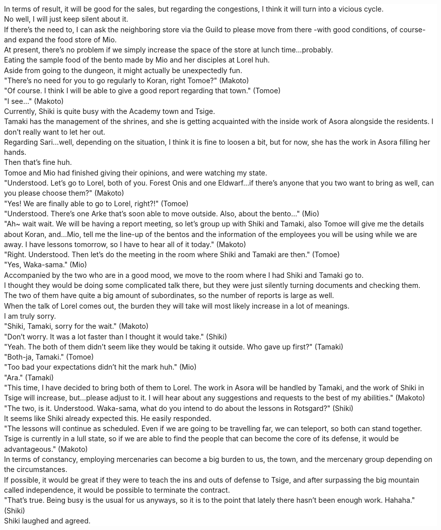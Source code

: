 In terms of result, it will be good for the sales, but regarding the congestions, I think it will turn into a vicious cycle. <br/>
No well, I will just keep silent about it.<br/>
If there’s the need to, I can ask the neighboring store via the Guild to please move from there -with good conditions, of course- and expand the food store of Mio.<br/>
At present, there’s no problem if we simply increase the space of the store at lunch time…probably.<br/>
Eating the sample food of the bento made by Mio and her disciples at Lorel huh.<br/>
Aside from going to the dungeon, it might actually be unexpectedly fun.<br/>
"There’s no need for you to go regularly to Koran, right Tomoe?" (Makoto)<br/>
"Of course. I think I will be able to give a good report regarding that town." (Tomoe)<br/>
"I see…" (Makoto)<br/>
Currently, Shiki is quite busy with the Academy town and Tsige.<br/>
Tamaki has the management of the shrines, and she is getting acquainted with the inside work of Asora alongside the residents. I don’t really want to let her out.<br/>
Regarding Sari…well, depending on the situation, I think it is fine to loosen a bit, but for now, she has the work in Asora filling her hands.<br/>
Then that’s fine huh.<br/>
Tomoe and Mio had finished giving their opinions, and were watching my state.<br/>
"Understood. Let’s go to Lorel, both of you. Forest Onis and one Eldwarf…if there’s anyone that you two want to bring as well, can you please choose them?" (Makoto)<br/>
"Yes! We are finally able to go to Lorel, right?!" (Tomoe)<br/>
"Understood. There’s one Arke that’s soon able to move outside. Also, about the bento…" (Mio)<br/>
"Ah~ wait wait. We will be having a report meeting, so let’s group up with Shiki and Tamaki, also Tomoe will give me the details about Koran, and…Mio, tell me the line-up of the bentos and the information of the employees you will be using while we are away. I have lessons tomorrow, so I have to hear all of it today." (Makoto)<br/>
"Right. Understood. Then let’s do the meeting in the room where Shiki and Tamaki are then." (Tomoe)<br/>
"Yes, Waka-sama." (Mio)<br/>
Accompanied by the two who are in a good mood, we move to the room where I had Shiki and Tamaki go to.<br/>
I thought they would be doing some complicated talk there, but they were just silently turning documents and checking them.<br/>
The two of them have quite a big amount of subordinates, so the number of reports is large as well.<br/>
When the talk of Lorel comes out, the burden they will take will most likely increase in a lot of meanings.<br/>
I am truly sorry.<br/>
"Shiki, Tamaki, sorry for the wait." (Makoto)<br/>
"Don’t worry. It was a lot faster than I thought it would take." (Shiki)<br/>
"Yeah. The both of them didn’t seem like they would be taking it outside. Who gave up first?" (Tamaki)<br/>
"Both-ja, Tamaki." (Tomoe)<br/>
"Too bad your expectations didn’t hit the mark huh." (Mio)<br/>
"Ara." (Tamaki)<br/>
"This time, I have decided to bring both of them to Lorel. The work in Asora will be handled by Tamaki, and the work of Shiki in Tsige will increase, but…please adjust to it. I will hear about any suggestions and requests to the best of my abilities." (Makoto)<br/>
"The two, is it. Understood. Waka-sama, what do you intend to do about the lessons in Rotsgard?" (Shiki)<br/>
It seems like Shiki already expected this. He easily responded.<br/>
"The lessons will continue as scheduled. Even if we are going to be travelling far, we can teleport, so both can stand together. Tsige is currently in a lull state, so if we are able to find the people that can become the core of its defense, it would be advantageous." (Makoto)<br/>
In terms of constancy, employing mercenaries can become a big burden to us, the town, and the mercenary group depending on the circumstances.<br/>
If possible, it would be great if they were to teach the ins and outs of defense to Tsige, and after surpassing the big mountain called independence, it would be possible to terminate the contract.<br/>
"That’s true. Being busy is the usual for us anyways, so it is to the point that lately there hasn’t been enough work. Hahaha." (Shiki)<br/>
Shiki laughed and agreed.<br/>